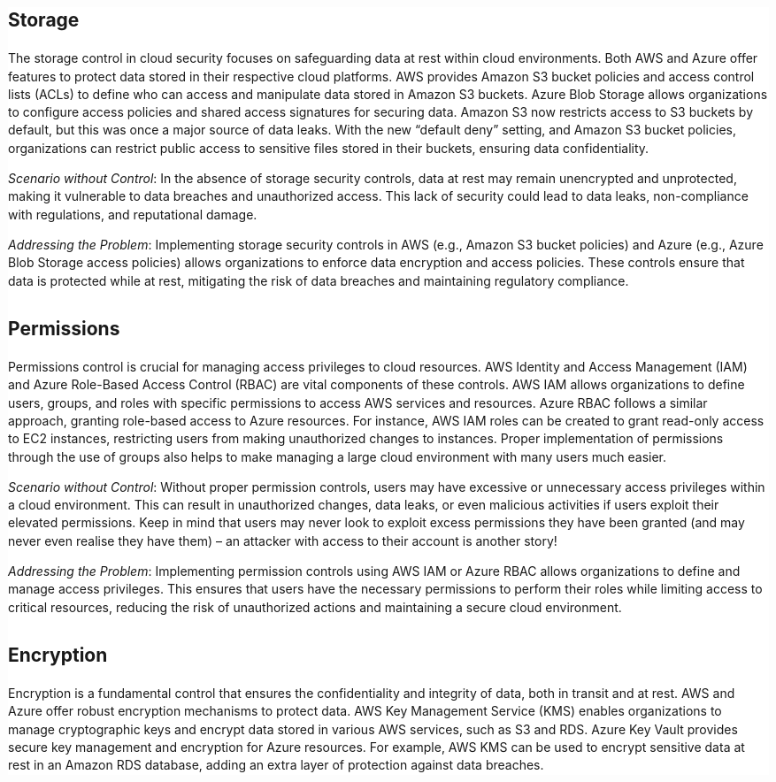  

## Storage

The storage control in cloud security focuses on safeguarding data at rest within cloud environments. Both AWS and Azure offer features to protect data stored in their respective cloud platforms. AWS provides Amazon S3 bucket policies and access control lists (ACLs) to define who can access and manipulate data stored in Amazon S3 buckets. Azure Blob Storage allows organizations to configure access policies and shared access signatures for securing data. Amazon S3 now restricts access to S3 buckets by default, but this was once a major source of data leaks. With the new “default deny” setting, and Amazon S3 bucket policies, organizations can restrict public access to sensitive files stored in their buckets, ensuring data confidentiality.

*Scenario without Control*: In the absence of storage security controls, data at rest may remain unencrypted and unprotected, making it vulnerable to data breaches and unauthorized access. This lack of security could lead to data leaks, non-compliance with regulations, and reputational damage.

*Addressing the Problem*: Implementing storage security controls in AWS (e.g., Amazon S3 bucket policies) and Azure (e.g., Azure Blob Storage access policies) allows organizations to enforce data encryption and access policies. These controls ensure that data is protected while at rest, mitigating the risk of data breaches and maintaining regulatory compliance.

 

## Permissions

Permissions control is crucial for managing access privileges to cloud resources. AWS Identity and Access Management (IAM) and Azure Role-Based Access Control (RBAC) are vital components of these controls. AWS IAM allows organizations to define users, groups, and roles with specific permissions to access AWS services and resources. Azure RBAC follows a similar approach, granting role-based access to Azure resources. For instance, AWS IAM roles can be created to grant read-only access to EC2 instances, restricting users from making unauthorized changes to instances. Proper implementation of permissions through the use of groups also helps to make managing a large cloud environment with many users much easier. 

*Scenario without Control*: Without proper permission controls, users may have excessive or unnecessary access privileges within a cloud environment. This can result in unauthorized changes, data leaks, or even malicious activities if users exploit their elevated permissions. Keep in mind that users may never look to exploit excess permissions they have been granted (and may never even realise they have them) – an attacker with access to their account is another story! 

*Addressing the Problem*: Implementing permission controls using AWS IAM or Azure RBAC allows organizations to define and manage access privileges. This ensures that users have the necessary permissions to perform their roles while limiting access to critical resources, reducing the risk of unauthorized actions and maintaining a secure cloud environment.

 

## Encryption

Encryption is a fundamental control that ensures the confidentiality and integrity of data, both in transit and at rest. AWS and Azure offer robust encryption mechanisms to protect data. AWS Key Management Service (KMS) enables organizations to manage cryptographic keys and encrypt data stored in various AWS services, such as S3 and RDS. Azure Key Vault provides secure key management and encryption for Azure resources. For example, AWS KMS can be used to encrypt sensitive data at rest in an Amazon RDS database, adding an extra layer of protection against data breaches.
